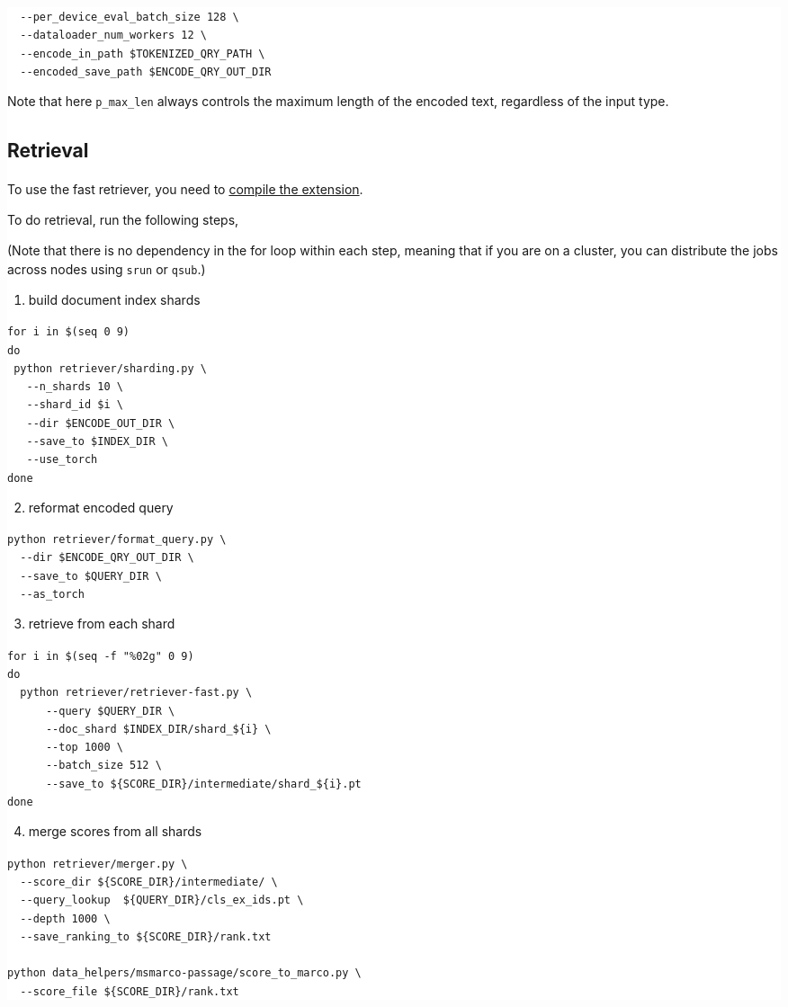 ```
  --per_device_eval_batch_size 128 \  
  --dataloader_num_workers 12 \  
  --encode_in_path $TOKENIZED_QRY_PATH \  
  --encoded_save_path $ENCODE_QRY_OUT_DIR
```
Note that here `p_max_len` always controls the maximum length of the encoded text, regardless of the input type.

## Retrieval
To use the fast retriever, you need to [compile the extension](retriever#fast-retriver). 

To do retrieval, run the following steps, 

(Note that there is no dependency in the for loop within each step, meaning that if you are on a cluster, you can distribute the jobs across nodes using `srun` or `qsub`.)

1) build document index shards
```
for i in $(seq 0 9)  
do  
 python retriever/sharding.py \  
   --n_shards 10 \  
   --shard_id $i \  
   --dir $ENCODE_OUT_DIR \  
   --save_to $INDEX_DIR \  
   --use_torch
done  
```
2) reformat encoded query
```
python retriever/format_query.py \  
  --dir $ENCODE_QRY_OUT_DIR \  
  --save_to $QUERY_DIR \  
  --as_torch
```

3) retrieve from each shard
```
for i in $(seq -f "%02g" 0 9)  
do  
  python retriever/retriever-fast.py \  
      --query $QUERY_DIR \  
      --doc_shard $INDEX_DIR/shard_${i} \  
      --top 1000 \
      --batch_size 512 \
      --save_to ${SCORE_DIR}/intermediate/shard_${i}.pt
done 
```
4) merge scores from all shards
```
python retriever/merger.py \  
  --score_dir ${SCORE_DIR}/intermediate/ \  
  --query_lookup  ${QUERY_DIR}/cls_ex_ids.pt \  
  --depth 1000 \  
  --save_ranking_to ${SCORE_DIR}/rank.txt

python data_helpers/msmarco-passage/score_to_marco.py \  
  --score_file ${SCORE_DIR}/rank.txt
```
